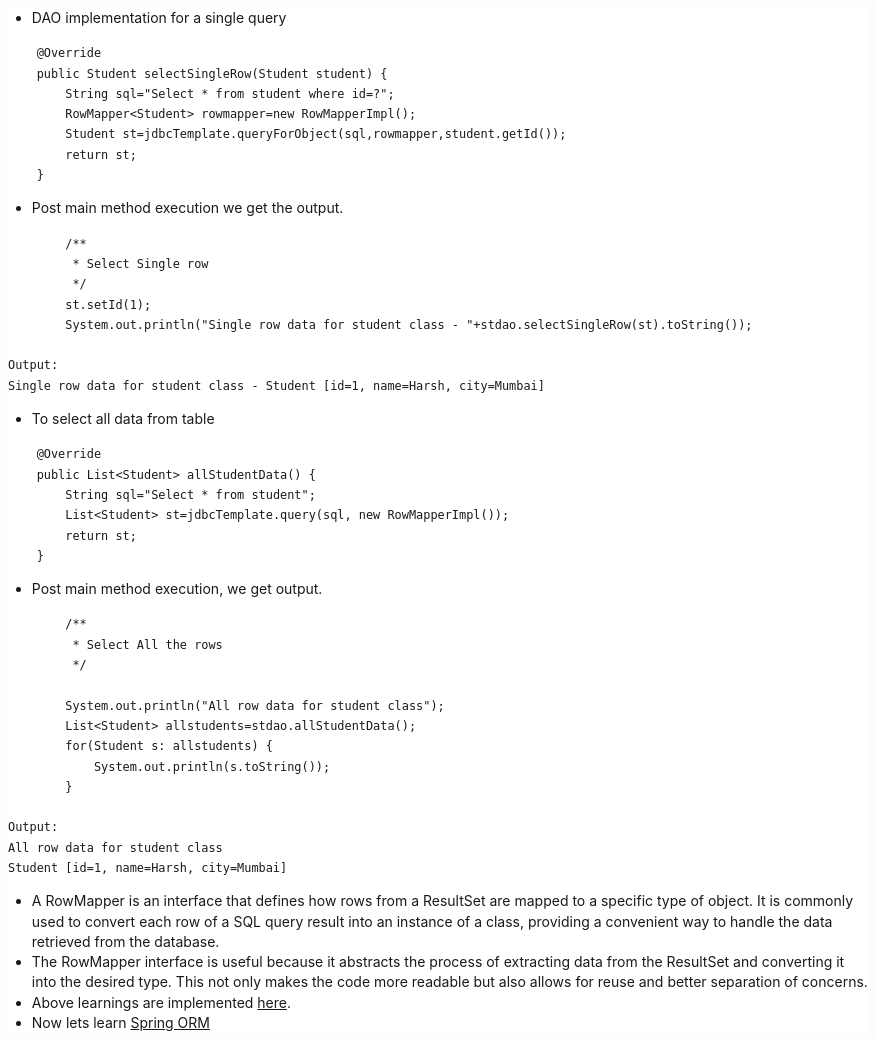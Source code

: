 - DAO implementation for a single query

```
	@Override
	public Student selectSingleRow(Student student) {
		String sql="Select * from student where id=?";
		RowMapper<Student> rowmapper=new RowMapperImpl();
		Student st=jdbcTemplate.queryForObject(sql,rowmapper,student.getId());
		return st;	
	}
```

- Post main method execution we get the output.

```
		/**
		 * Select Single row
		 */
		st.setId(1);
		System.out.println("Single row data for student class - "+stdao.selectSingleRow(st).toString());

Output:
Single row data for student class - Student [id=1, name=Harsh, city=Mumbai]
```

- To select all data from table

```
	@Override
	public List<Student> allStudentData() {
		String sql="Select * from student";
		List<Student> st=jdbcTemplate.query(sql, new RowMapperImpl());
		return st;
	}
```

- Post main method execution, we get output.

```
		/**
		 * Select All the rows
		 */
		
		System.out.println("All row data for student class");
		List<Student> allstudents=stdao.allStudentData();
		for(Student s: allstudents) {
			System.out.println(s.toString());
		}

Output:
All row data for student class
Student [id=1, name=Harsh, city=Mumbai]
```

- A RowMapper is an interface that defines how rows from a ResultSet are mapped to a specific type of object. It is commonly used to convert each row of a SQL query result into an instance of a class, providing a convenient way to handle the data retrieved from the database.
- The RowMapper interface is useful because it abstracts the process of extracting data from the ResultSet and converting it into the desired type. This not only makes the code more readable but also allows for reuse and better separation of concerns.
- Above learnings are implemented [here](Spring%20JDBC/SpringJDBC/src/main/java/Spring/JDBC).
- Now lets learn [Spring ORM](Spring%20ORM.md)
